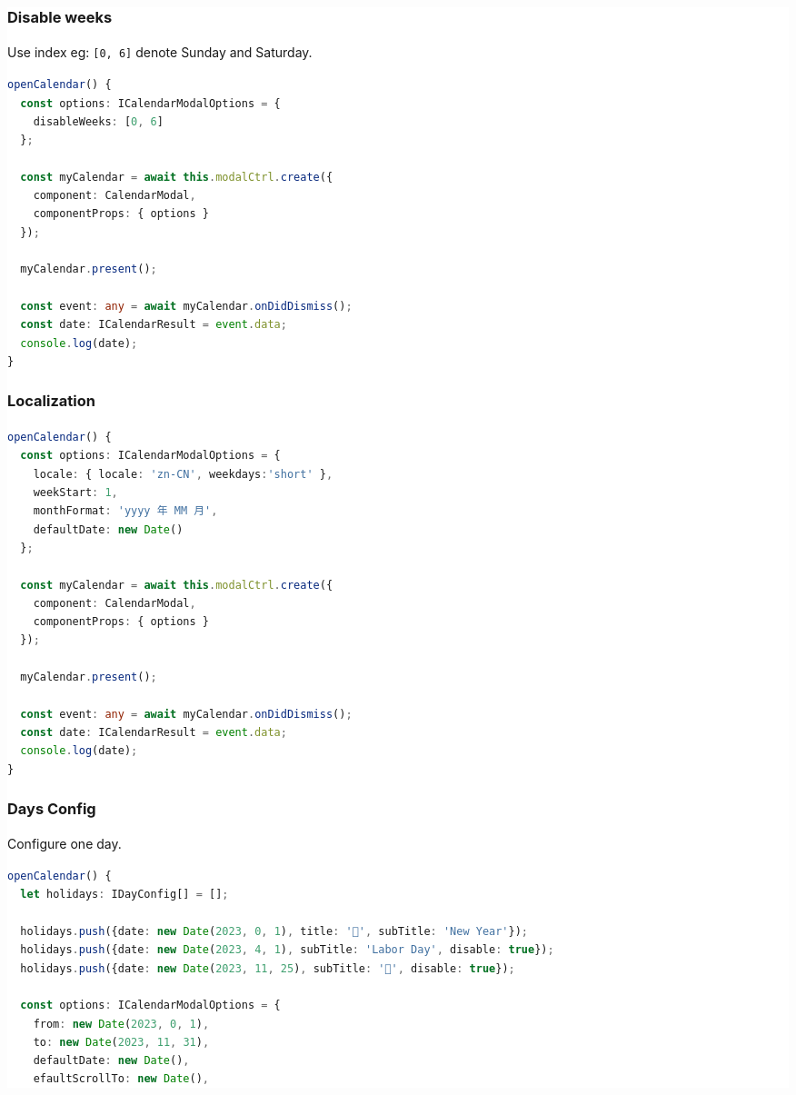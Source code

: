 
### Disable weeks

Use index eg: `[0, 6]` denote Sunday and Saturday.

```typescript
openCalendar() {
  const options: ICalendarModalOptions = {
    disableWeeks: [0, 6]
  };

  const myCalendar = await this.modalCtrl.create({
    component: CalendarModal,
    componentProps: { options }
  });

  myCalendar.present();

  const event: any = await myCalendar.onDidDismiss();
  const date: ICalendarResult = event.data;
  console.log(date);
}
```

### Localization


```typescript
openCalendar() {
  const options: ICalendarModalOptions = {
    locale: { locale: 'zn-CN', weekdays:'short' },
    weekStart: 1,
    monthFormat: 'yyyy 年 MM 月',
    defaultDate: new Date()
  };

  const myCalendar = await this.modalCtrl.create({
    component: CalendarModal,
    componentProps: { options }
  });

  myCalendar.present();

  const event: any = await myCalendar.onDidDismiss();
  const date: ICalendarResult = event.data;
  console.log(date);
}
```

### Days Config

Configure one day.

```typescript
openCalendar() {
  let holidays: IDayConfig[] = [];
  
  holidays.push({date: new Date(2023, 0, 1), title: '🎉', subTitle: 'New Year'});
  holidays.push({date: new Date(2023, 4, 1), subTitle: 'Labor Day', disable: true});
  holidays.push({date: new Date(2023, 11, 25), subTitle: '🎅', disable: true});

  const options: ICalendarModalOptions = {
    from: new Date(2023, 0, 1),
    to: new Date(2023, 11, 31),
    defaultDate: new Date(),
    efaultScrollTo: new Date(),
```

[url-npm]: https://www.npmjs.com/package/@heliomarpm/ion-calendar
[url-npm-badge]: https://img.shields.io/npm/v/@heliomarpm/ion-calendar.svg
[url-downloads-badge]: https://img.shields.io/npm/dm/@heliomarpm/ion-calendar.svg
[url-downloads]: http://badge.fury.io/js/@heliomarpm/ion-calendar.svg
[url-license-badge]: http://img.shields.io/badge/license-MIT-blue.svg?style=flat
[url-deepscan-badge]: https://deepscan.io/api/teams/19612/projects/25662/branches/805908/badge/grade.svg
[url-deepscan]: https://deepscan.io/dashboard#view=project&tid=19612&pid=25662&bid=805908
[url-codefactor-badge]: https://www.codefactor.io/repository/github/heliomarpm/ion-calendar/badge
[url-codefactor]: https://www.codefactor.io/repository/github/heliomarpm/ion-calendar
[url-codeql]: https://github.com/heliomarpm/ion-calendar/actions/workflows/codeql.yml/badge.svg 
[url-publish]: https://github.com/heliomarpm/ion-calendar/actions/workflows/publish.yml/badge.svg 